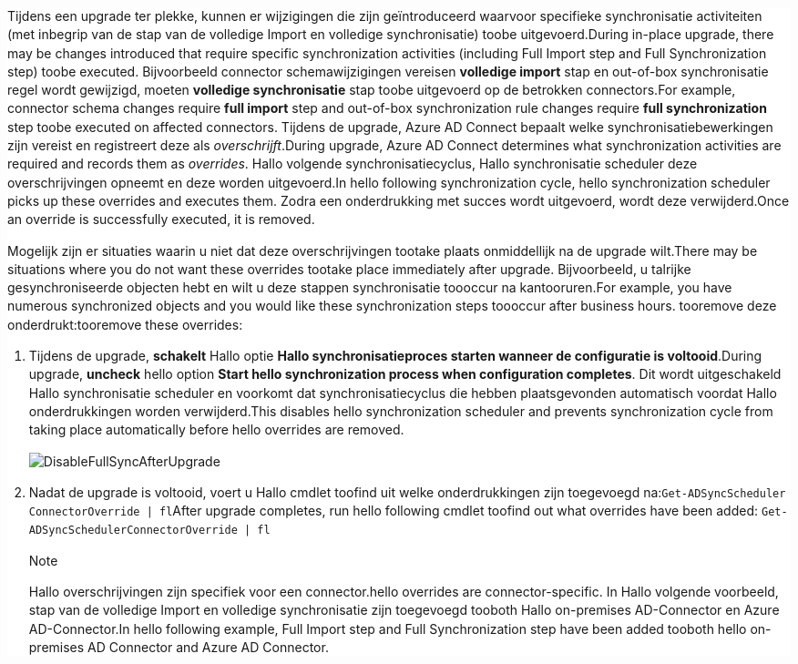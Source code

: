 <span data-ttu-id="57528-197">Tijdens een upgrade ter plekke, kunnen er wijzigingen die zijn geïntroduceerd waarvoor specifieke synchronisatie activiteiten (met inbegrip van de stap van de volledige Import en volledige synchronisatie) toobe uitgevoerd.</span><span class="sxs-lookup"><span data-stu-id="57528-197">During in-place upgrade, there may be changes introduced that require specific synchronization activities (including Full Import step and Full Synchronization step) toobe executed.</span></span> <span data-ttu-id="57528-198">Bijvoorbeeld connector schemawijzigingen vereisen **volledige import** stap en out-of-box synchronisatie regel wordt gewijzigd, moeten **volledige synchronisatie** stap toobe uitgevoerd op de betrokken connectors.</span><span class="sxs-lookup"><span data-stu-id="57528-198">For example, connector schema changes require **full import** step and out-of-box synchronization rule changes require **full synchronization** step toobe executed on affected connectors.</span></span> <span data-ttu-id="57528-199">Tijdens de upgrade, Azure AD Connect bepaalt welke synchronisatiebewerkingen zijn vereist en registreert deze als *overschrijft*.</span><span class="sxs-lookup"><span data-stu-id="57528-199">During upgrade, Azure AD Connect determines what synchronization activities are required and records them as *overrides*.</span></span> <span data-ttu-id="57528-200">Hallo volgende synchronisatiecyclus, Hallo synchronisatie scheduler deze overschrijvingen opneemt en deze worden uitgevoerd.</span><span class="sxs-lookup"><span data-stu-id="57528-200">In hello following synchronization cycle, hello synchronization scheduler picks up these overrides and executes them.</span></span> <span data-ttu-id="57528-201">Zodra een onderdrukking met succes wordt uitgevoerd, wordt deze verwijderd.</span><span class="sxs-lookup"><span data-stu-id="57528-201">Once an override is successfully executed, it is removed.</span></span>

<span data-ttu-id="57528-202">Mogelijk zijn er situaties waarin u niet dat deze overschrijvingen tootake plaats onmiddellijk na de upgrade wilt.</span><span class="sxs-lookup"><span data-stu-id="57528-202">There may be situations where you do not want these overrides tootake place immediately after upgrade.</span></span> <span data-ttu-id="57528-203">Bijvoorbeeld, u talrijke gesynchroniseerde objecten hebt en wilt u deze stappen synchronisatie toooccur na kantooruren.</span><span class="sxs-lookup"><span data-stu-id="57528-203">For example, you have numerous synchronized objects and you would like these synchronization steps toooccur after business hours.</span></span> <span data-ttu-id="57528-204">tooremove deze onderdrukt:</span><span class="sxs-lookup"><span data-stu-id="57528-204">tooremove these overrides:</span></span>

1. <span data-ttu-id="57528-205">Tijdens de upgrade, **schakelt** Hallo optie **Hallo synchronisatieproces starten wanneer de configuratie is voltooid**.</span><span class="sxs-lookup"><span data-stu-id="57528-205">During upgrade, **uncheck** hello option **Start hello synchronization process when configuration completes**.</span></span> <span data-ttu-id="57528-206">Dit wordt uitgeschakeld Hallo synchronisatie scheduler en voorkomt dat synchronisatiecyclus die hebben plaatsgevonden automatisch voordat Hallo onderdrukkingen worden verwijderd.</span><span class="sxs-lookup"><span data-stu-id="57528-206">This disables hello synchronization scheduler and prevents synchronization cycle from taking place automatically before hello overrides are removed.</span></span>

   ![DisableFullSyncAfterUpgrade](./media/active-directory-aadconnect-upgrade-previous-version/disablefullsync01.png)

2. <span data-ttu-id="57528-208">Nadat de upgrade is voltooid, voert u Hallo cmdlet toofind uit welke onderdrukkingen zijn toegevoegd na:`Get-ADSyncSchedulerConnectorOverride | fl`</span><span class="sxs-lookup"><span data-stu-id="57528-208">After upgrade completes, run hello following cmdlet toofind out what overrides have been added: `Get-ADSyncSchedulerConnectorOverride | fl`</span></span>

   >[!NOTE]
   > <span data-ttu-id="57528-209">Hallo overschrijvingen zijn specifiek voor een connector.</span><span class="sxs-lookup"><span data-stu-id="57528-209">hello overrides are connector-specific.</span></span> <span data-ttu-id="57528-210">In Hallo volgende voorbeeld, stap van de volledige Import en volledige synchronisatie zijn toegevoegd tooboth Hallo on-premises AD-Connector en Azure AD-Connector.</span><span class="sxs-lookup"><span data-stu-id="57528-210">In hello following example, Full Import step and Full Synchronization step have been added tooboth hello on-premises AD Connector and Azure AD Connector.</span></span>
